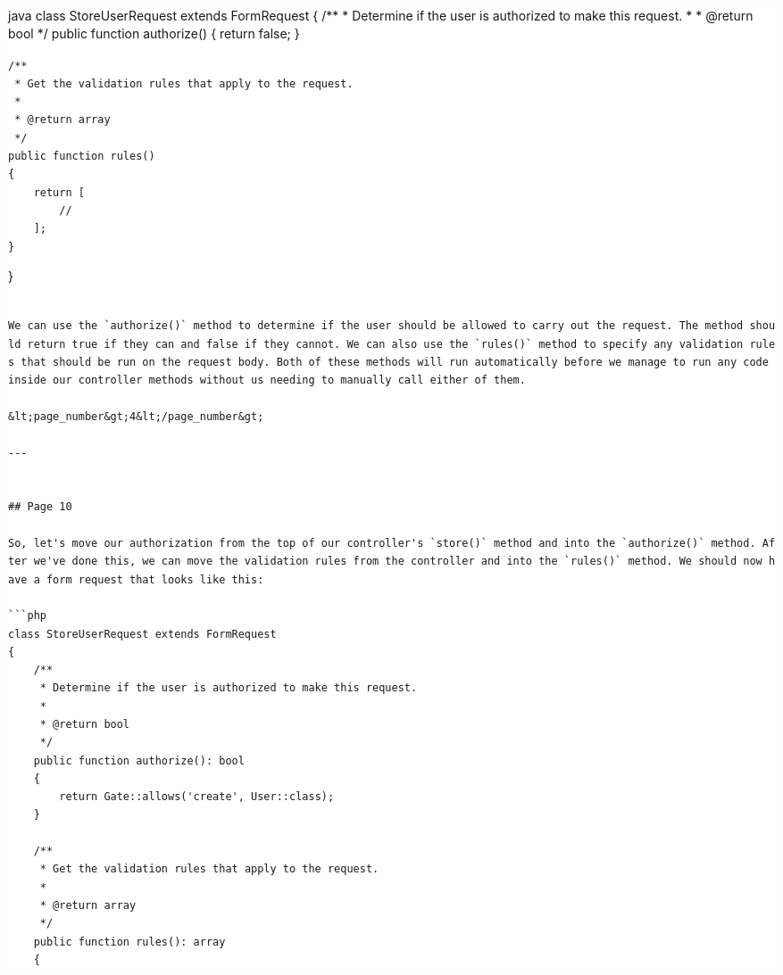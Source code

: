 java
class StoreUserRequest extends FormRequest
{
    /**
     * Determine if the user is authorized to make this request.
     *
     * @return bool
     */
    public function authorize()
    {
        return false;
    }

    /**
     * Get the validation rules that apply to the request.
     *
     * @return array
     */
    public function rules()
    {
        return [
            //
        ];
    }
}
```

We can use the `authorize()` method to determine if the user should be allowed to carry out the request. The method should return true if they can and false if they cannot. We can also use the `rules()` method to specify any validation rules that should be run on the request body. Both of these methods will run automatically before we manage to run any code inside our controller methods without us needing to manually call either of them.

&lt;page_number&gt;4&lt;/page_number&gt;

---


## Page 10

So, let's move our authorization from the top of our controller's `store()` method and into the `authorize()` method. After we've done this, we can move the validation rules from the controller and into the `rules()` method. We should now have a form request that looks like this:

```php
class StoreUserRequest extends FormRequest
{
    /**
     * Determine if the user is authorized to make this request.
     *
     * @return bool
     */
    public function authorize(): bool
    {
        return Gate::allows('create', User::class);
    }

    /**
     * Get the validation rules that apply to the request.
     *
     * @return array
     */
    public function rules(): array
    {
```